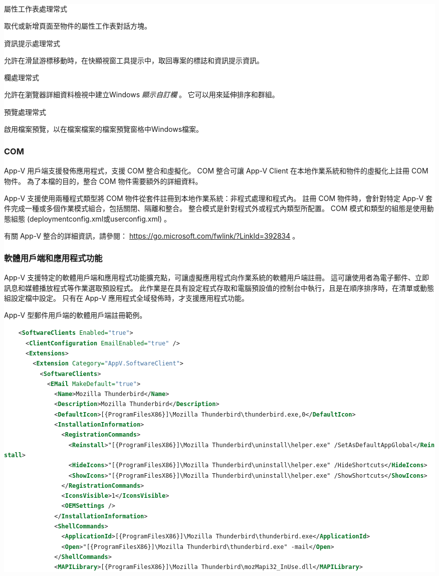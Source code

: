 <td align="left"><p>屬性工作表處理常式</p></td>
<td align="left"><p>取代或新增頁面至物件的屬性工作表對話方塊。</p></td>
</tr>
<tr class="even">
<td align="left"><p>資訊提示處理常式</p></td>
<td align="left"><p>允許在滑鼠游標移動時，在快顯視窗工具提示中，取回專案的標誌和資訊提示資訊。</p></td>
</tr>
<tr class="odd">
<td align="left"><p>欄處理常式</p></td>
<td align="left"><p>允許在瀏覽器詳細資料檢視中建立Windows <em> 顯示自訂欄 </em> 。 它可以用來延伸排序和群組。</p></td>
</tr>
<tr class="even">
<td align="left"><p>預覽處理常式</p></td>
<td align="left"><p>啟用檔案預覽，以在檔案檔案的檔案預覽窗格中Windows檔案。</p></td>
</tr>
</tbody>
</table>

 

### <a name="com"></a>COM

App-V 用戶端支援發佈應用程式，支援 COM 整合和虛擬化。 COM 整合可讓 App-V Client 在本地作業系統和物件的虛擬化上註冊 COM 物件。 為了本檔的目的，整合 COM 物件需要額外的詳細資料。

App-V 支援使用兩種程式類型將 COM 物件從套件註冊到本地作業系統：非程式處理和程式內。 註冊 COM 物件時，會針對特定 App-V 套件完成一種或多個作業模式組合，包括關閉、隔離和整合。 整合模式是針對程式外或程式內類型所配置。 COM 模式和類型的組態是使用動態組態 (deploymentconfig.xml或userconfig.xml) 。

有關 App-V 整合的詳細資訊，請參閱： <https://go.microsoft.com/fwlink/?LinkId=392834> 。

### <a name="software-clients-and-application-capabilities"></a>軟體用戶端和應用程式功能

App-V 支援特定的軟體用戶端和應用程式功能擴充點，可讓虛擬應用程式向作業系統的軟體用戶端註冊。 這可讓使用者為電子郵件、立即訊息和媒體播放程式等作業選取預設程式。 此作業是在具有設定程式存取和電腦預設值的控制台中執行，且是在順序排序時，在清單或動態組設定檔中設定。 只有在 App-V 應用程式全域發佈時，才支援應用程式功能。

App-V 型郵件用戶端的軟體用戶端註冊範例。

```xml
    <SoftwareClients Enabled="true">
      <ClientConfiguration EmailEnabled="true" />
      <Extensions>
        <Extension Category="AppV.SoftwareClient">
          <SoftwareClients>
            <EMail MakeDefault="true">
              <Name>Mozilla Thunderbird</Name>
              <Description>Mozilla Thunderbird</Description>
              <DefaultIcon>[{ProgramFilesX86}]\Mozilla Thunderbird\thunderbird.exe,0</DefaultIcon>
              <InstallationInformation>
                <RegistrationCommands>
                  <Reinstall>"[{ProgramFilesX86}]\Mozilla Thunderbird\uninstall\helper.exe" /SetAsDefaultAppGlobal</Reinstall>
                  <HideIcons>"[{ProgramFilesX86}]\Mozilla Thunderbird\uninstall\helper.exe" /HideShortcuts</HideIcons>
                  <ShowIcons>"[{ProgramFilesX86}]\Mozilla Thunderbird\uninstall\helper.exe" /ShowShortcuts</ShowIcons>
                </RegistrationCommands>
                <IconsVisible>1</IconsVisible>
                <OEMSettings />
              </InstallationInformation>
              <ShellCommands>
                <ApplicationId>[{ProgramFilesX86}]\Mozilla Thunderbird\thunderbird.exe</ApplicationId>
                <Open>"[{ProgramFilesX86}]\Mozilla Thunderbird\thunderbird.exe" -mail</Open>
              </ShellCommands>
              <MAPILibrary>[{ProgramFilesX86}]\Mozilla Thunderbird\mozMapi32_InUse.dll</MAPILibrary>
```